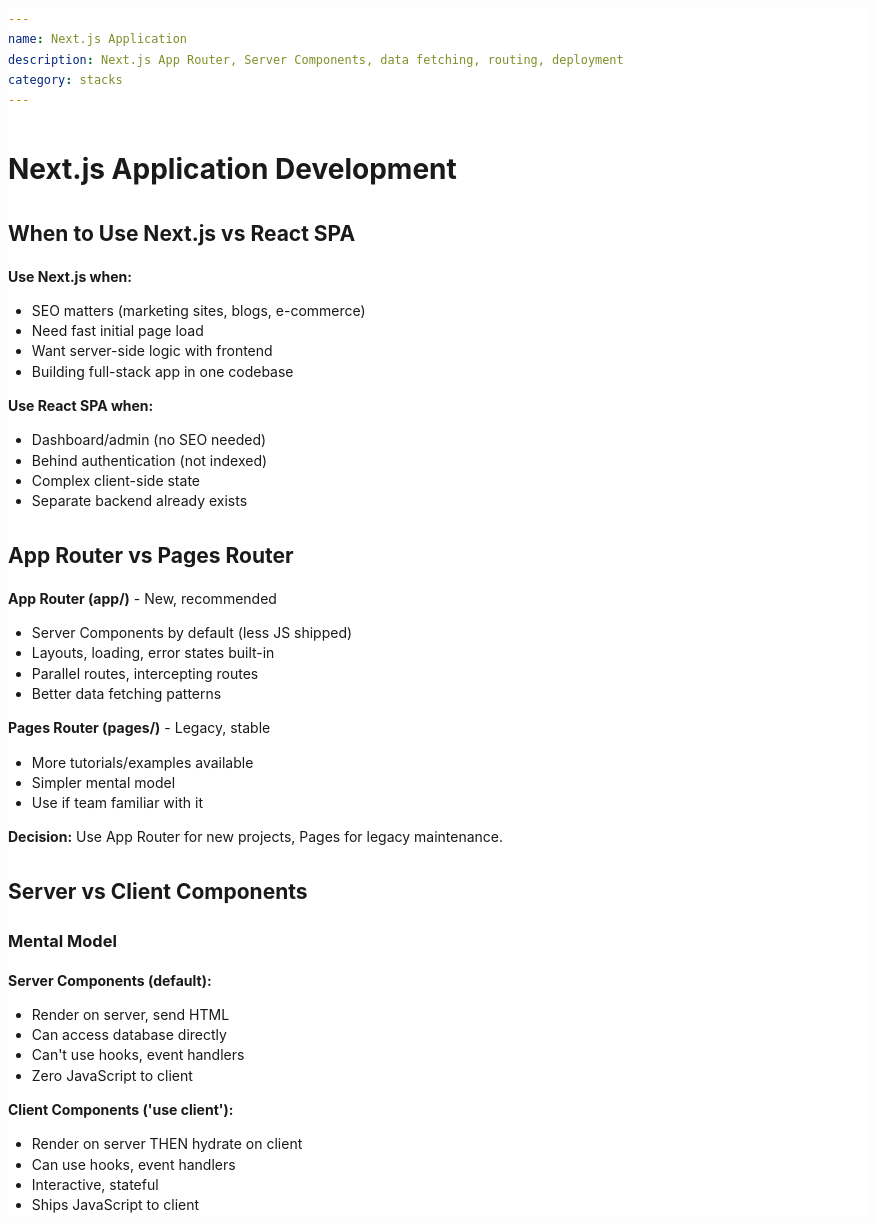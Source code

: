 ```yaml
---
name: Next.js Application
description: Next.js App Router, Server Components, data fetching, routing, deployment
category: stacks
---
```


# Next.js Application Development

## When to Use Next.js vs React SPA

**Use Next.js when:**
- SEO matters (marketing sites, blogs, e-commerce)
- Need fast initial page load
- Want server-side logic with frontend
- Building full-stack app in one codebase

**Use React SPA when:**
- Dashboard/admin (no SEO needed)
- Behind authentication (not indexed)
- Complex client-side state
- Separate backend already exists

## App Router vs Pages Router

**App Router (app/)** - New, recommended
- Server Components by default (less JS shipped)
- Layouts, loading, error states built-in
- Parallel routes, intercepting routes
- Better data fetching patterns

**Pages Router (pages/)** - Legacy, stable
- More tutorials/examples available
- Simpler mental model
- Use if team familiar with it

**Decision:** Use App Router for new projects, Pages for legacy maintenance.

## Server vs Client Components

### Mental Model
**Server Components (default):**
- Render on server, send HTML
- Can access database directly
- Can't use hooks, event handlers
- Zero JavaScript to client

**Client Components ('use client'):**
- Render on server THEN hydrate on client
- Can use hooks, event handlers
- Interactive, stateful
- Ships JavaScript to client
